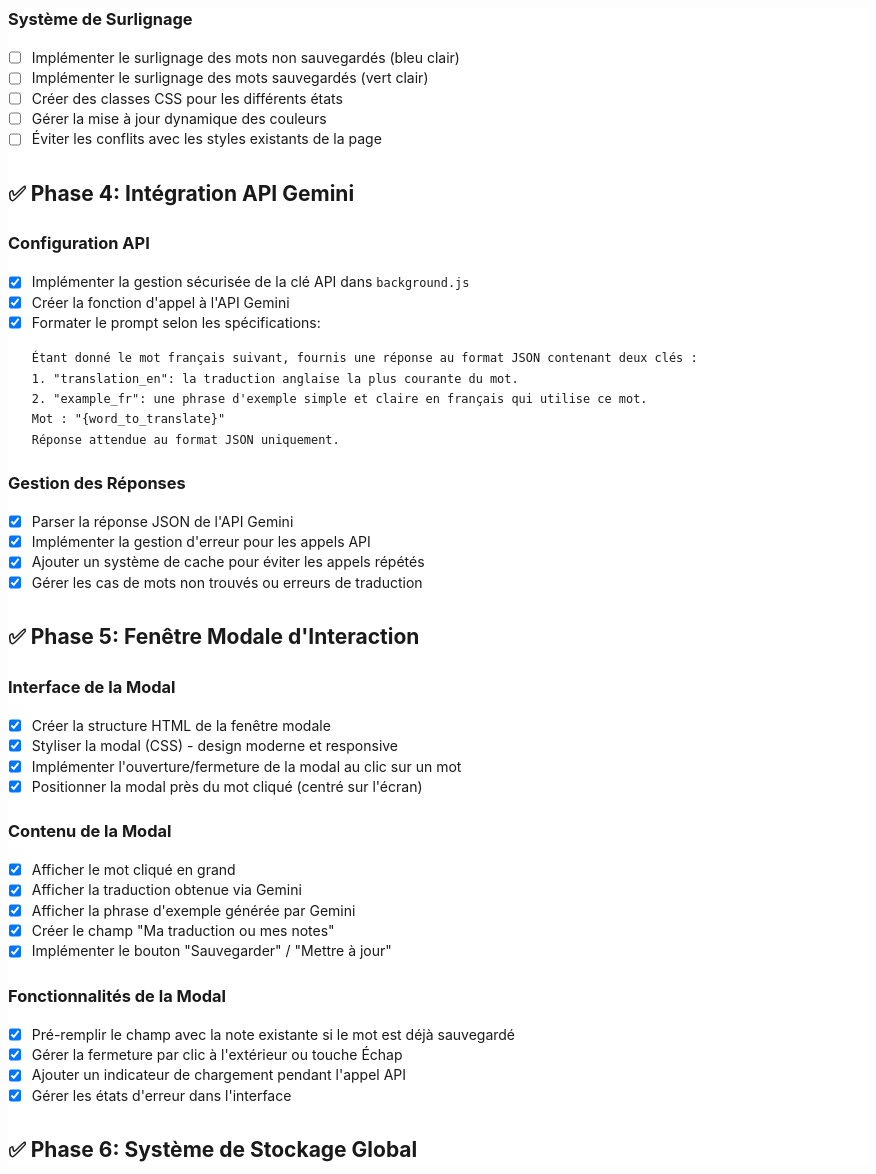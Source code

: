 ### Système de Surlignage
- [ ] Implémenter le surlignage des mots non sauvegardés (bleu clair)
- [ ] Implémenter le surlignage des mots sauvegardés (vert clair)
- [ ] Créer des classes CSS pour les différents états
- [ ] Gérer la mise à jour dynamique des couleurs
- [ ] Éviter les conflits avec les styles existants de la page

## ✅ Phase 4: Intégration API Gemini

### Configuration API
- [x] Implémenter la gestion sécurisée de la clé API dans `background.js`
- [x] Créer la fonction d'appel à l'API Gemini
- [x] Formater le prompt selon les spécifications:
  ```
  Étant donné le mot français suivant, fournis une réponse au format JSON contenant deux clés :
  1. "translation_en": la traduction anglaise la plus courante du mot.
  2. "example_fr": une phrase d'exemple simple et claire en français qui utilise ce mot.
  Mot : "{word_to_translate}"
  Réponse attendue au format JSON uniquement.
  ```

### Gestion des Réponses
- [x] Parser la réponse JSON de l'API Gemini
- [x] Implémenter la gestion d'erreur pour les appels API
- [x] Ajouter un système de cache pour éviter les appels répétés
- [x] Gérer les cas de mots non trouvés ou erreurs de traduction

## ✅ Phase 5: Fenêtre Modale d'Interaction

### Interface de la Modal
- [x] Créer la structure HTML de la fenêtre modale
- [x] Styliser la modal (CSS) - design moderne et responsive
- [x] Implémenter l'ouverture/fermeture de la modal au clic sur un mot
- [x] Positionner la modal près du mot cliqué (centré sur l'écran)

### Contenu de la Modal
- [x] Afficher le mot cliqué en grand
- [x] Afficher la traduction obtenue via Gemini
- [x] Afficher la phrase d'exemple générée par Gemini
- [x] Créer le champ "Ma traduction ou mes notes"
- [x] Implémenter le bouton "Sauvegarder" / "Mettre à jour"

### Fonctionnalités de la Modal
- [x] Pré-remplir le champ avec la note existante si le mot est déjà sauvegardé
- [x] Gérer la fermeture par clic à l'extérieur ou touche Échap
- [x] Ajouter un indicateur de chargement pendant l'appel API
- [x] Gérer les états d'erreur dans l'interface

## ✅ Phase 6: Système de Stockage Global
